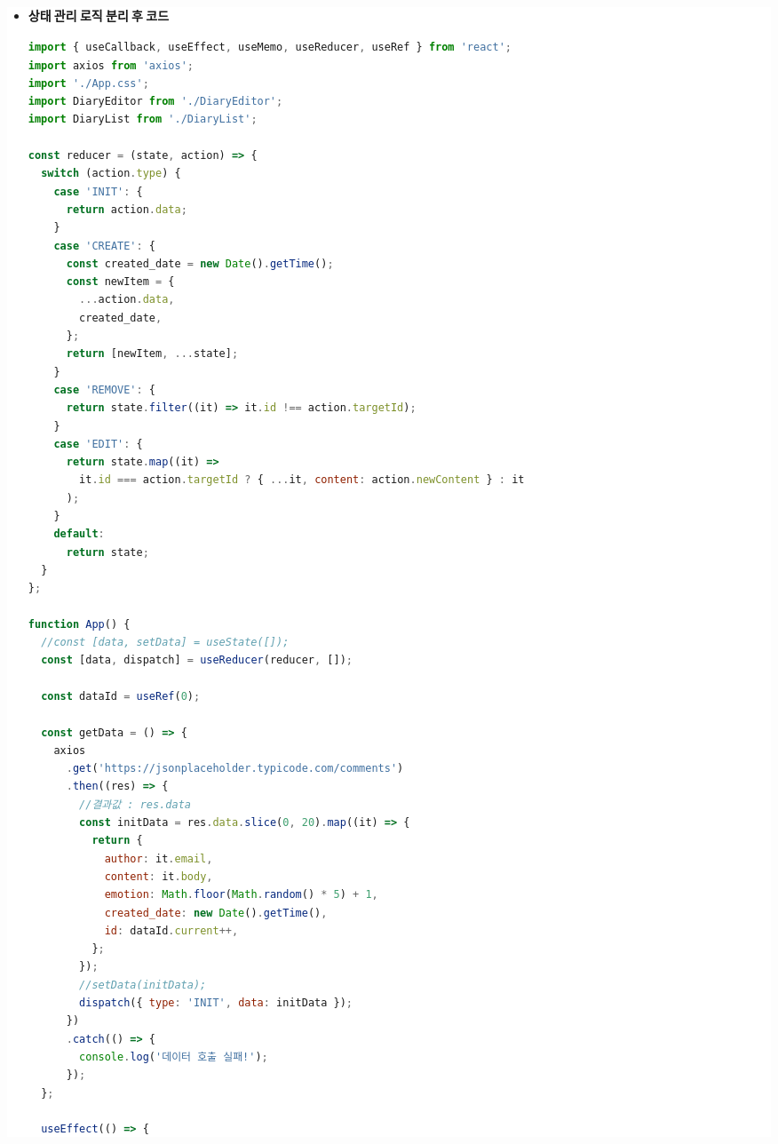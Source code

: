 - **상태 관리 로직 분리 후 코드**

  ```jsx
  import { useCallback, useEffect, useMemo, useReducer, useRef } from 'react';
  import axios from 'axios';
  import './App.css';
  import DiaryEditor from './DiaryEditor';
  import DiaryList from './DiaryList';

  const reducer = (state, action) => {
    switch (action.type) {
      case 'INIT': {
        return action.data;
      }
      case 'CREATE': {
        const created_date = new Date().getTime();
        const newItem = {
          ...action.data,
          created_date,
        };
        return [newItem, ...state];
      }
      case 'REMOVE': {
        return state.filter((it) => it.id !== action.targetId);
      }
      case 'EDIT': {
        return state.map((it) =>
          it.id === action.targetId ? { ...it, content: action.newContent } : it
        );
      }
      default:
        return state;
    }
  };

  function App() {
    //const [data, setData] = useState([]);
    const [data, dispatch] = useReducer(reducer, []);

    const dataId = useRef(0);

    const getData = () => {
      axios
        .get('https://jsonplaceholder.typicode.com/comments')
        .then((res) => {
          //결과값 : res.data
          const initData = res.data.slice(0, 20).map((it) => {
            return {
              author: it.email,
              content: it.body,
              emotion: Math.floor(Math.random() * 5) + 1,
              created_date: new Date().getTime(),
              id: dataId.current++,
            };
          });
          //setData(initData);
          dispatch({ type: 'INIT', data: initData });
        })
        .catch(() => {
          console.log('데이터 호출 실패!');
        });
    };

    useEffect(() => {
  ```
